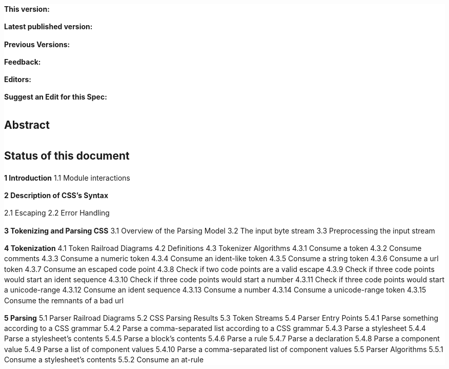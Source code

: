 **This version:**

**Latest published version:**

**Previous Versions:**

**Feedback:**

**Editors:**

**Suggest an Edit for this Spec:**

## Abstract

## Status of this document

**1 Introduction**
1.1 Module interactions

**2 Description of CSS’s Syntax**


2.1 Escaping
2.2 Error Handling

**3 Tokenizing and Parsing CSS**
3.1 Overview of the Parsing Model
3.2 The input byte stream
3.3 Preprocessing the input stream

**4 Tokenization**
4.1 Token Railroad Diagrams
4.2 Definitions
4.3 Tokenizer Algorithms
4.3.1 Consume a token
4.3.2 Consume comments
4.3.3 Consume a numeric token
4.3.4 Consume an ident-like token
4.3.5 Consume a string token
4.3.6 Consume a url token
4.3.7 Consume an escaped code point
4.3.8 Check if two code points are a valid escape
4.3.9 Check if three code points would start an ident sequence
4.3.10 Check if three code points would start a number
4.3.11 Check if three code points would start a unicode-range
4.3.12 Consume an ident sequence
4.3.13 Consume a number
4.3.14 Consume a unicode-range token
4.3.15 Consume the remnants of a bad url

**5 Parsing**
5.1 Parser Railroad Diagrams
5.2 CSS Parsing Results
5.3 Token Streams
5.4 Parser Entry Points
5.4.1 Parse something according to a CSS grammar
5.4.2 Parse a comma-separated list according to a CSS grammar
5.4.3 Parse a stylesheet
5.4.4 Parse a stylesheet’s contents
5.4.5 Parse a block’s contents
5.4.6 Parse a rule
5.4.7 Parse a declaration
5.4.8 Parse a component value
5.4.9 Parse a list of component values
5.4.10 Parse a comma-separated list of component values
5.5 Parser Algorithms
5.5.1 Consume a stylesheet’s contents
5.5.2 Consume an at-rule